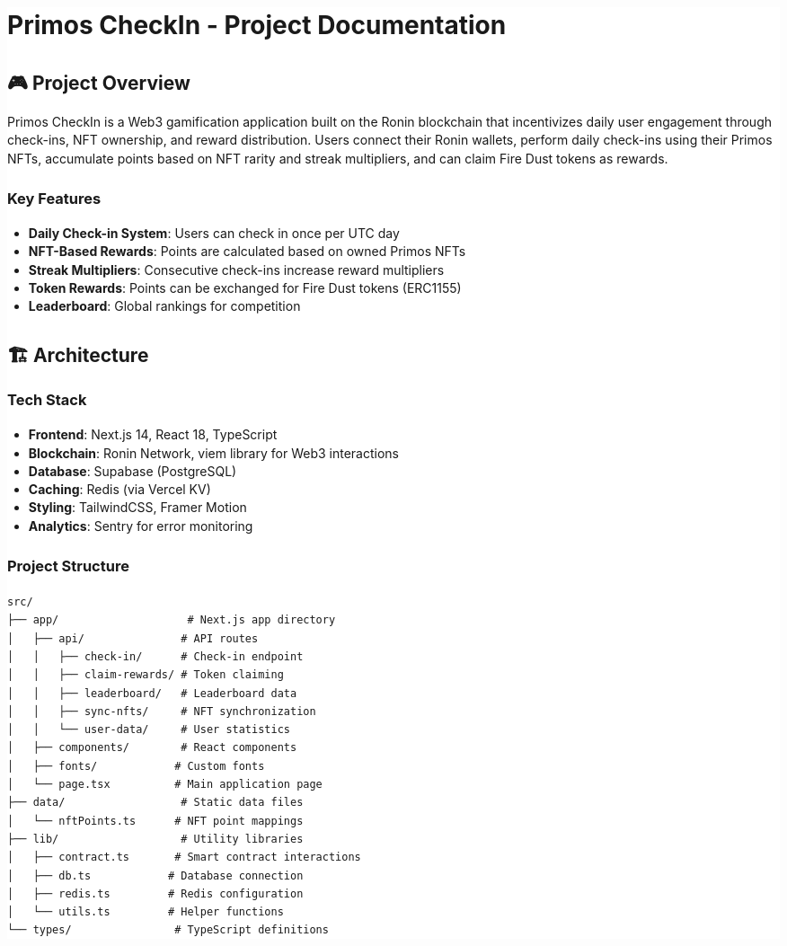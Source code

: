 # Primos CheckIn - Project Documentation

## 🎮 Project Overview

Primos CheckIn is a Web3 gamification application built on the Ronin blockchain that incentivizes daily user engagement through check-ins, NFT ownership, and reward distribution. Users connect their Ronin wallets, perform daily check-ins using their Primos NFTs, accumulate points based on NFT rarity and streak multipliers, and can claim Fire Dust tokens as rewards.

### Key Features

- **Daily Check-in System**: Users can check in once per UTC day
- **NFT-Based Rewards**: Points are calculated based on owned Primos NFTs
- **Streak Multipliers**: Consecutive check-ins increase reward multipliers
- **Token Rewards**: Points can be exchanged for Fire Dust tokens (ERC1155)
- **Leaderboard**: Global rankings for competition

## 🏗️ Architecture

### Tech Stack

- **Frontend**: Next.js 14, React 18, TypeScript
- **Blockchain**: Ronin Network, viem library for Web3 interactions
- **Database**: Supabase (PostgreSQL)
- **Caching**: Redis (via Vercel KV)
- **Styling**: TailwindCSS, Framer Motion
- **Analytics**: Sentry for error monitoring

### Project Structure

```
src/
├── app/                    # Next.js app directory
│   ├── api/               # API routes
│   │   ├── check-in/      # Check-in endpoint
│   │   ├── claim-rewards/ # Token claiming
│   │   ├── leaderboard/   # Leaderboard data
│   │   ├── sync-nfts/     # NFT synchronization
│   │   └── user-data/     # User statistics
│   ├── components/        # React components
│   ├── fonts/            # Custom fonts
│   └── page.tsx          # Main application page
├── data/                  # Static data files
│   └── nftPoints.ts      # NFT point mappings
├── lib/                   # Utility libraries
│   ├── contract.ts       # Smart contract interactions
│   ├── db.ts            # Database connection
│   ├── redis.ts         # Redis configuration
│   └── utils.ts         # Helper functions
└── types/                # TypeScript definitions
```
